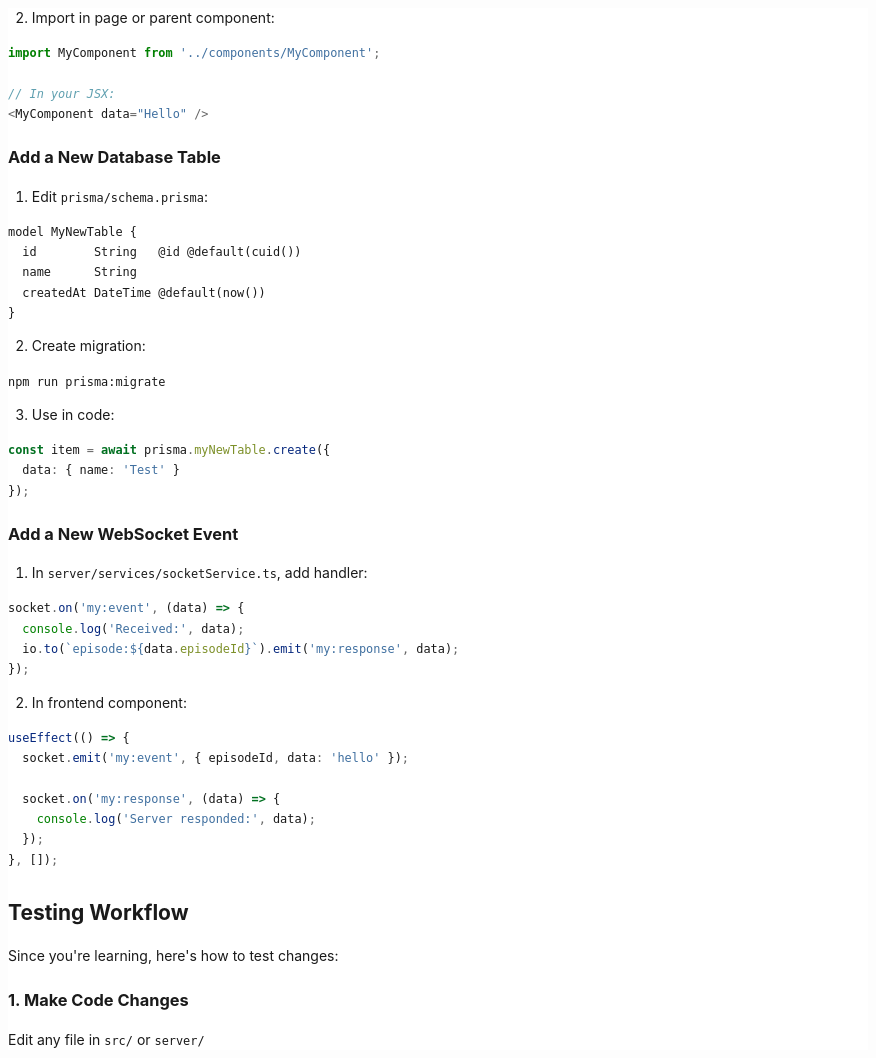 2. Import in page or parent component:
```typescript
import MyComponent from '../components/MyComponent';

// In your JSX:
<MyComponent data="Hello" />
```

### Add a New Database Table

1. Edit `prisma/schema.prisma`:
```prisma
model MyNewTable {
  id        String   @id @default(cuid())
  name      String
  createdAt DateTime @default(now())
}
```
2. Create migration:
```bash
npm run prisma:migrate
```
3. Use in code:
```typescript
const item = await prisma.myNewTable.create({
  data: { name: 'Test' }
});
```

### Add a New WebSocket Event

1. In `server/services/socketService.ts`, add handler:
```typescript
socket.on('my:event', (data) => {
  console.log('Received:', data);
  io.to(`episode:${data.episodeId}`).emit('my:response', data);
});
```
2. In frontend component:
```typescript
useEffect(() => {
  socket.emit('my:event', { episodeId, data: 'hello' });
  
  socket.on('my:response', (data) => {
    console.log('Server responded:', data);
  });
}, []);
```

## Testing Workflow

Since you're learning, here's how to test changes:

### 1. Make Code Changes
Edit any file in `src/` or `server/`
